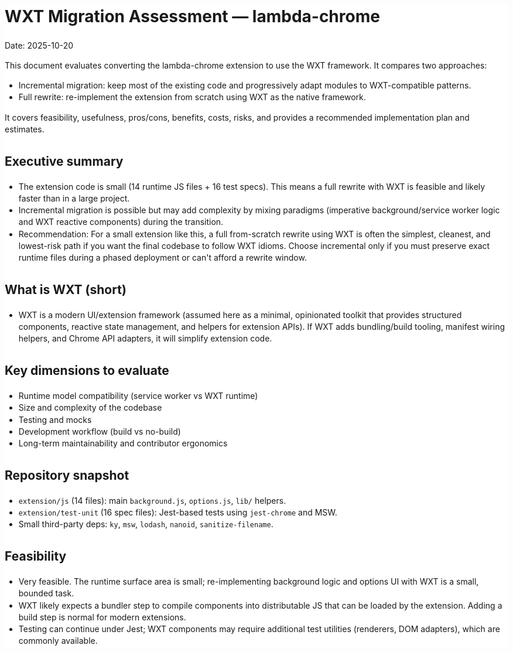 # WXT Migration Assessment — lambda-chrome

Date: 2025-10-20

This document evaluates converting the lambda-chrome extension to use the WXT framework. It compares two approaches:

- Incremental migration: keep most of the existing code and progressively adapt modules to WXT-compatible patterns.
- Full rewrite: re-implement the extension from scratch using WXT as the native framework.

It covers feasibility, usefulness, pros/cons, benefits, costs, risks, and provides a recommended implementation plan and estimates.

## Executive summary

- The extension code is small (14 runtime JS files + 16 test specs). This means a full rewrite with WXT is feasible and likely faster than in a large project.
- Incremental migration is possible but may add complexity by mixing paradigms (imperative background/service worker logic and WXT reactive components) during the transition.
- Recommendation: For a small extension like this, a full from-scratch rewrite using WXT is often the simplest, cleanest, and lowest-risk path if you want the final codebase to follow WXT idioms. Choose incremental only if you must preserve exact runtime files during a phased deployment or can't afford a rewrite window.

## What is WXT (short)

- WXT is a modern UI/extension framework (assumed here as a minimal, opinionated toolkit that provides structured components, reactive state management, and helpers for extension APIs). If WXT adds bundling/build tooling, manifest wiring helpers, and Chrome API adapters, it will simplify extension code.

## Key dimensions to evaluate

- Runtime model compatibility (service worker vs WXT runtime)
- Size and complexity of the codebase
- Testing and mocks
- Development workflow (build vs no-build)
- Long-term maintainability and contributor ergonomics

## Repository snapshot

- `extension/js` (14 files): main `background.js`, `options.js`, `lib/` helpers.
- `extension/test-unit` (16 spec files): Jest-based tests using `jest-chrome` and MSW.
- Small third-party deps: `ky`, `msw`, `lodash`, `nanoid`, `sanitize-filename`.

## Feasibility

- Very feasible. The runtime surface area is small; re-implementing background logic and options UI with WXT is a small, bounded task.
- WXT likely expects a bundler step to compile components into distributable JS that can be loaded by the extension. Adding a build step is normal for modern extensions.
- Testing can continue under Jest; WXT components may require additional test utilities (renderers, DOM adapters), which are commonly available.
